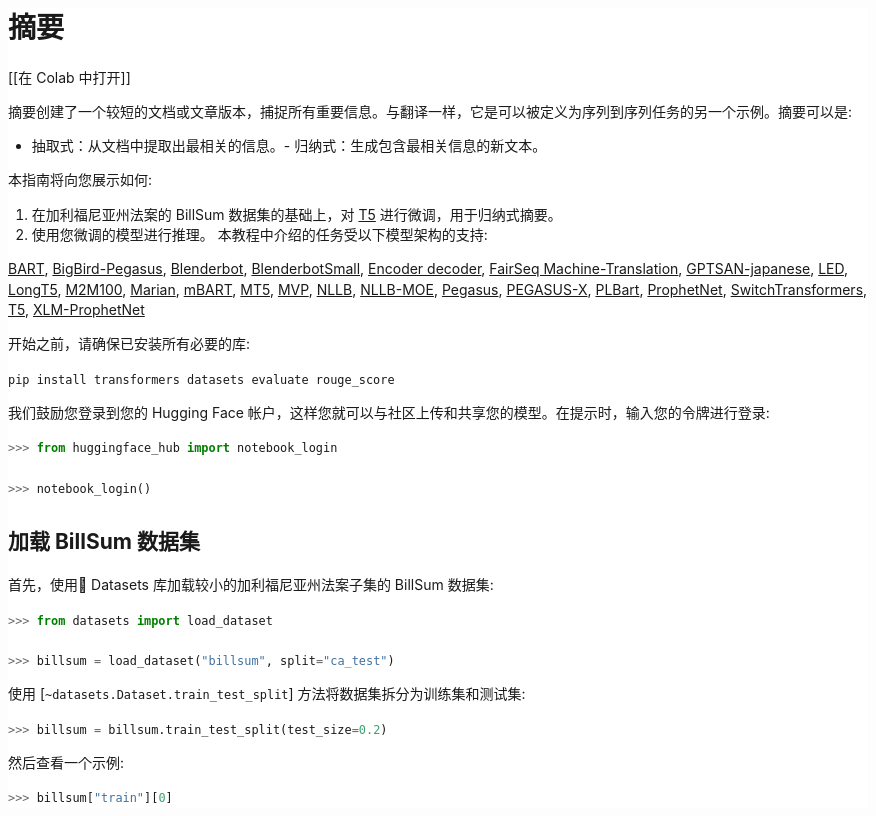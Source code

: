 

# 摘要

[[在 Colab 中打开]]

<Youtube id="yHnr5Dk2zCI"/>

摘要创建了一个较短的文档或文章版本，捕捉所有重要信息。与翻译一样，它是可以被定义为序列到序列任务的另一个示例。摘要可以是:

- 抽取式：从文档中提取出最相关的信息。- 归纳式：生成包含最相关信息的新文本。

本指南将向您展示如何:

1. 在加利福尼亚州法案的 BillSum 数据集的基础上，对 [T5](https://huggingface.co/t5-small) 进行微调，用于归纳式摘要。
2. 使用您微调的模型进行推理。
<Tip> 本教程中介绍的任务受以下模型架构的支持:

[BART](../model_doc/bart), [BigBird-Pegasus](../model_doc/bigbird_pegasus), [Blenderbot](../model_doc/blenderbot), [BlenderbotSmall](../model_doc/blenderbot-small), [Encoder decoder](../model_doc/encoder-decoder), [FairSeq Machine-Translation](../model_doc/fsmt), [GPTSAN-japanese](../model_doc/gptsan-japanese), [LED](../model_doc/led), [LongT5](../model_doc/longt5), [M2M100](../model_doc/m2m_100), [Marian](../model_doc/marian), [mBART](../model_doc/mbart), [MT5](../model_doc/mt5), [MVP](../model_doc/mvp), [NLLB](../model_doc/nllb), [NLLB-MOE](../model_doc/nllb-moe), [Pegasus](../model_doc/pegasus), [PEGASUS-X](../model_doc/pegasus_x), [PLBart](../model_doc/plbart), [ProphetNet](../model_doc/prophetnet), [SwitchTransformers](../model_doc/switch_transformers), [T5](../model_doc/t5), [XLM-ProphetNet](../model_doc/xlm-prophetnet)

</Tip>

开始之前，请确保已安装所有必要的库:
```bash
pip install transformers datasets evaluate rouge_score
```

我们鼓励您登录到您的 Hugging Face 帐户，这样您就可以与社区上传和共享您的模型。在提示时，输入您的令牌进行登录:
```py
>>> from huggingface_hub import notebook_login

>>> notebook_login()
```

## 加载 BillSum 数据集

首先，使用🤗 Datasets 库加载较小的加利福尼亚州法案子集的 BillSum 数据集:
```py
>>> from datasets import load_dataset

>>> billsum = load_dataset("billsum", split="ca_test")
```

使用 [`~datasets.Dataset.train_test_split`] 方法将数据集拆分为训练集和测试集:
```py
>>> billsum = billsum.train_test_split(test_size=0.2)
```

然后查看一个示例:
```py
>>> billsum["train"][0]
```